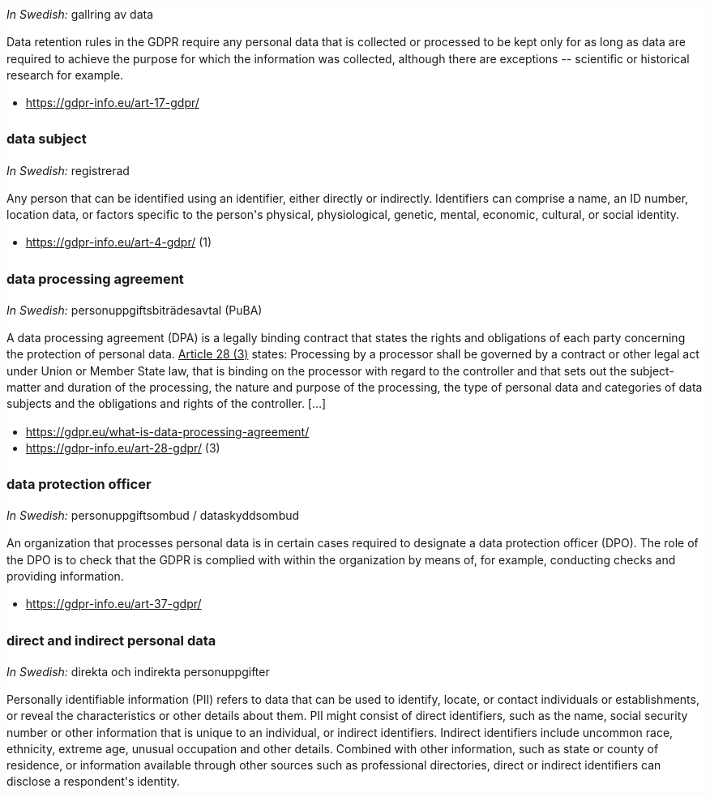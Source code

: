 *In Swedish:* gallring av data

Data retention rules in the GDPR require any personal data that is collected or processed to be kept only for as long as data are required to achieve the purpose for which the information was collected, although there are exceptions -- scientific or historical research for example.

-   <a href="https://gdpr-info.eu/art-17-gdpr/" target="_blank">https://gdpr-info.eu/art-17-gdpr/</a>

### **data subject**

*In Swedish:* registrerad

Any person that can be identified using an identifier, either directly or indirectly. Identifiers can comprise a name, an ID number, location data, or factors specific to the person's physical, physiological, genetic, mental, economic, cultural, or social identity.

-   <a href="https://gdpr-info.eu/art-4-gdpr/" target="_blank">https://gdpr-info.eu/art-4-gdpr/</a> (1)

### **data processing agreement**

*In Swedish:* personuppgiftsbiträdesavtal (PuBA)

A data processing agreement (DPA) is a legally binding contract that states the rights and obligations of each party concerning the protection of personal data. <a href="https://gdpr-info.eu/art-28-gdpr/" target="_blank">Article 28 (3)</a> states: Processing by a processor shall be governed by a contract or other legal act under Union or Member State law, that is binding on the processor with regard to the controller and that sets out the subject-matter and duration of the processing, the nature and purpose of the processing, the type of personal data and categories of data subjects and the obligations and rights of the controller. […]

-   <a href="https://gdpr.eu/what-is-data-processing-agreement/" target="_blank">https://gdpr.eu/what-is-data-processing-agreement/</a>
-   <a href="https://gdpr-info.eu/art-28-gdpr/" target="_blank">https://gdpr-info.eu/art-28-gdpr/</a> (3)

### **data protection officer**

*In Swedish:* personuppgiftsombud / dataskyddsombud

An organization that processes personal data is in certain cases required to designate a data protection officer (DPO). The role of the DPO is to check that the GDPR is complied with within the organization by means of, for example, conducting checks and providing information.

-   <a href="https://gdpr-info.eu/art-37-gdpr/" target="_blank">https://gdpr-info.eu/art-37-gdpr/</a>

### **direct and indirect personal data**

*In Swedish:* direkta och indirekta personuppgifter

Personally identifiable information (PII) refers to data that can be used to identify, locate, or contact individuals or establishments, or reveal the characteristics or other details about them. PII might consist of direct identifiers, such as the name, social security number or other information that is unique to an individual, or indirect identifiers. Indirect identifiers include uncommon race, ethnicity, extreme age, unusual occupation and other details. Combined with other information, such as state or county of residence, or information available through other sources such as professional directories, direct or indirect identifiers can disclose a respondent's identity.
